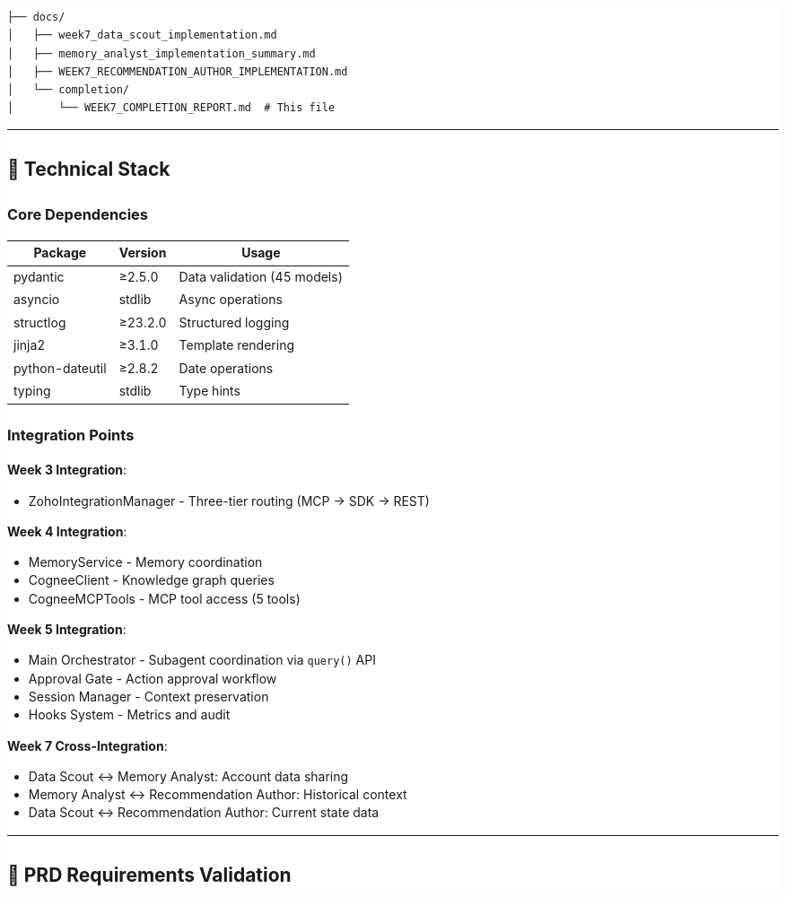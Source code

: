 ```
├── docs/
│   ├── week7_data_scout_implementation.md
│   ├── memory_analyst_implementation_summary.md
│   ├── WEEK7_RECOMMENDATION_AUTHOR_IMPLEMENTATION.md
│   └── completion/
│       └── WEEK7_COMPLETION_REPORT.md  # This file
```

---

## 🔧 Technical Stack

### Core Dependencies

| Package | Version | Usage |
|---------|---------|-------|
| pydantic | ≥2.5.0 | Data validation (45 models) |
| asyncio | stdlib | Async operations |
| structlog | ≥23.2.0 | Structured logging |
| jinja2 | ≥3.1.0 | Template rendering |
| python-dateutil | ≥2.8.2 | Date operations |
| typing | stdlib | Type hints |

### Integration Points

**Week 3 Integration**:
- ZohoIntegrationManager - Three-tier routing (MCP → SDK → REST)

**Week 4 Integration**:
- MemoryService - Memory coordination
- CogneeClient - Knowledge graph queries
- CogneeMCPTools - MCP tool access (5 tools)

**Week 5 Integration**:
- Main Orchestrator - Subagent coordination via `query()` API
- Approval Gate - Action approval workflow
- Session Manager - Context preservation
- Hooks System - Metrics and audit

**Week 7 Cross-Integration**:
- Data Scout ↔ Memory Analyst: Account data sharing
- Memory Analyst ↔ Recommendation Author: Historical context
- Data Scout ↔ Recommendation Author: Current state data

---

## 🎯 PRD Requirements Validation
